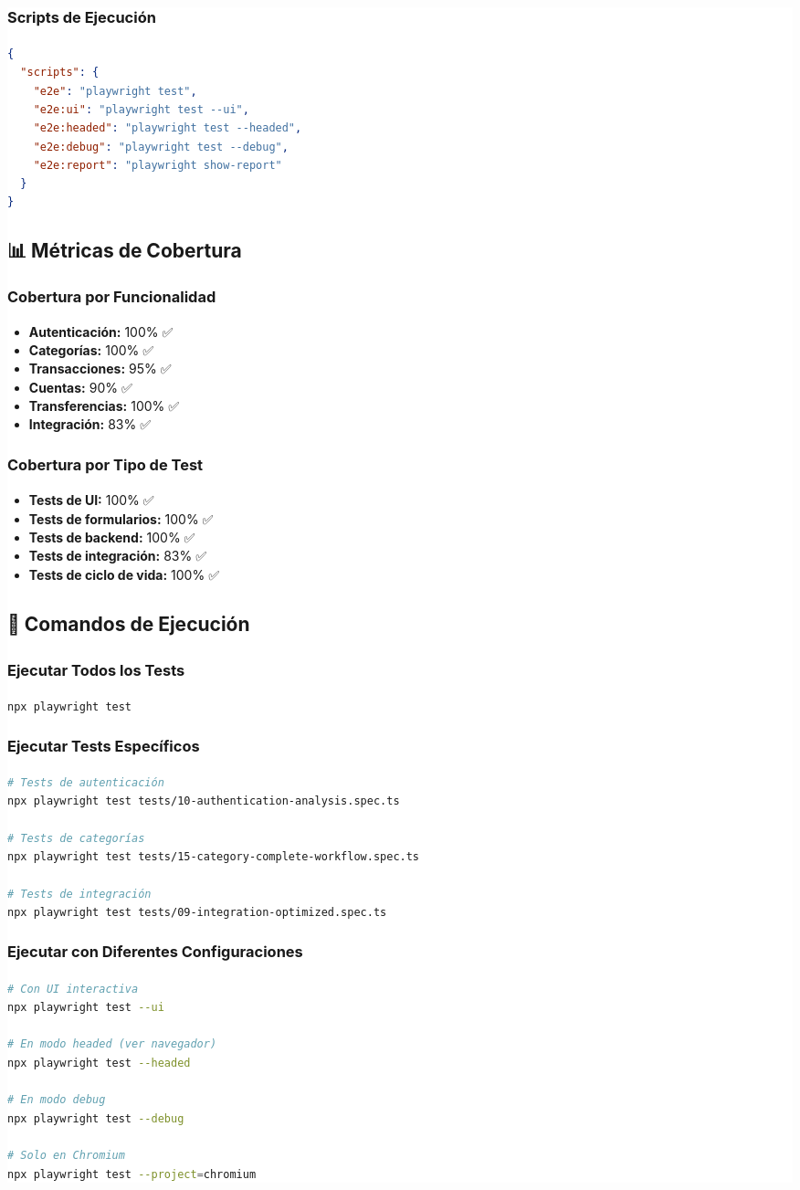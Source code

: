 ### Scripts de Ejecución
```json
{
  "scripts": {
    "e2e": "playwright test",
    "e2e:ui": "playwright test --ui",
    "e2e:headed": "playwright test --headed",
    "e2e:debug": "playwright test --debug",
    "e2e:report": "playwright show-report"
  }
}
```

## 📊 Métricas de Cobertura

### Cobertura por Funcionalidad
- **Autenticación:** 100% ✅
- **Categorías:** 100% ✅
- **Transacciones:** 95% ✅
- **Cuentas:** 90% ✅
- **Transferencias:** 100% ✅
- **Integración:** 83% ✅

### Cobertura por Tipo de Test
- **Tests de UI:** 100% ✅
- **Tests de formularios:** 100% ✅
- **Tests de backend:** 100% ✅
- **Tests de integración:** 83% ✅
- **Tests de ciclo de vida:** 100% ✅

## 🚀 Comandos de Ejecución

### Ejecutar Todos los Tests
```bash
npx playwright test
```

### Ejecutar Tests Específicos
```bash
# Tests de autenticación
npx playwright test tests/10-authentication-analysis.spec.ts

# Tests de categorías
npx playwright test tests/15-category-complete-workflow.spec.ts

# Tests de integración
npx playwright test tests/09-integration-optimized.spec.ts
```

### Ejecutar con Diferentes Configuraciones
```bash
# Con UI interactiva
npx playwright test --ui

# En modo headed (ver navegador)
npx playwright test --headed

# En modo debug
npx playwright test --debug

# Solo en Chromium
npx playwright test --project=chromium
```
